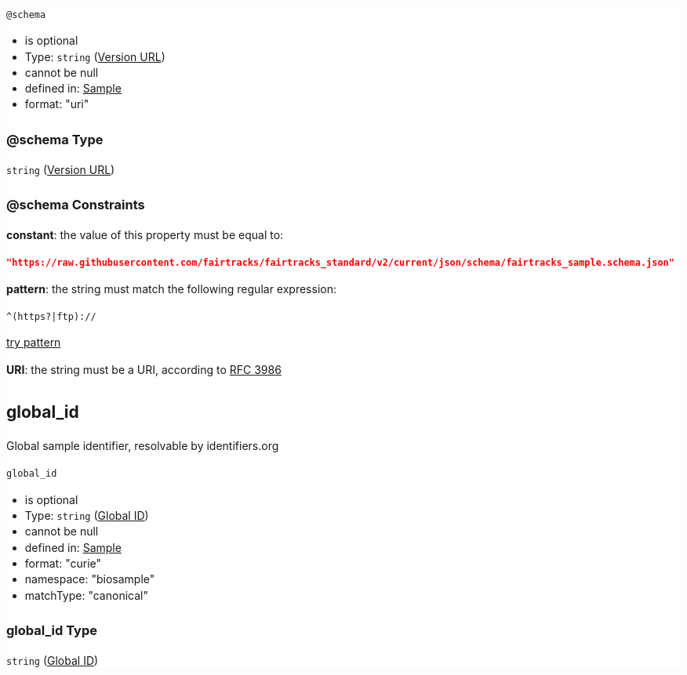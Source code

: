 
`@schema`

-   is optional
-   Type: `string` ([Version URL](fairtracks_sample-properties-version-url.md))
-   cannot be null
-   defined in: [Sample](fairtracks_sample-properties-version-url.md "https://raw.githubusercontent.com/fairtracks/fairtracks_standard/v2/current/json/schema/fairtracks_sample.schema.json#/properties/@schema")
-   format: "uri"

### @schema Type

`string` ([Version URL](fairtracks_sample-properties-version-url.md))

### @schema Constraints

**constant**: the value of this property must be equal to:

```json
"https://raw.githubusercontent.com/fairtracks/fairtracks_standard/v2/current/json/schema/fairtracks_sample.schema.json"
```

**pattern**: the string must match the following regular expression: 

```regexp
^(https?|ftp)://
```

[try pattern](https://regexr.com/?expression=%5E(https%3F%7Cftp)%3A%2F%2F "try regular expression with regexr.com")

**URI**: the string must be a URI, according to [RFC 3986](https://tools.ietf.org/html/rfc4291 "check the specification")

## global_id

Global sample identifier, resolvable by identifiers.org


`global_id`

-   is optional
-   Type: `string` ([Global ID](fairtracks_sample-properties-global-id.md))
-   cannot be null
-   defined in: [Sample](fairtracks_sample-properties-global-id.md "https://raw.githubusercontent.com/fairtracks/fairtracks_standard/v2/current/json/schema/fairtracks_sample.schema.json#/properties/global_id")
-   format: "curie"
-   namespace: "biosample"
-   matchType: "canonical"

### global_id Type

`string` ([Global ID](fairtracks_sample-properties-global-id.md))
